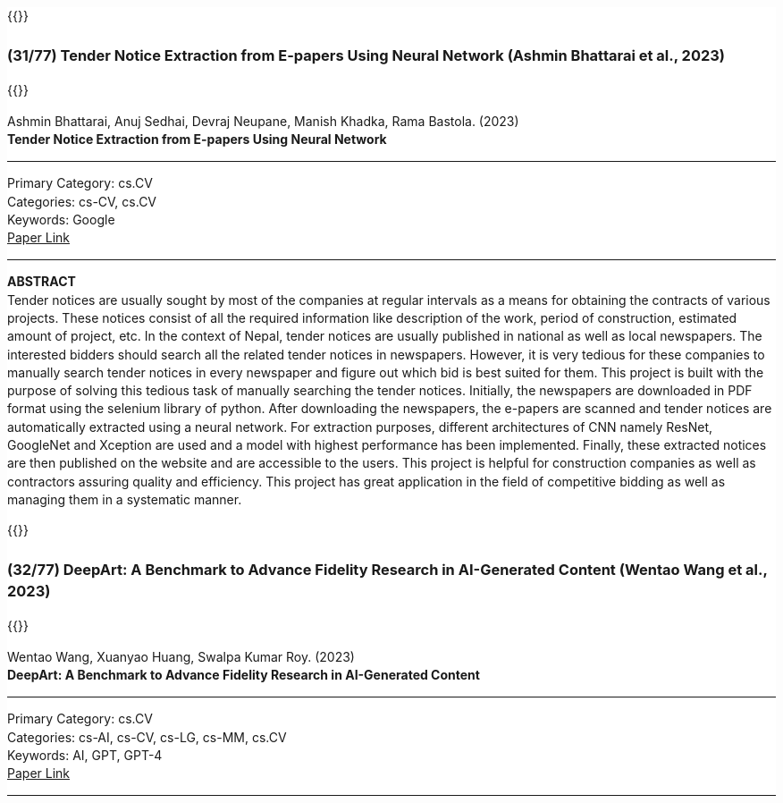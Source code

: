 {{</citation>}}


### (31/77) Tender Notice Extraction from E-papers Using Neural Network (Ashmin Bhattarai et al., 2023)

{{<citation>}}

Ashmin Bhattarai, Anuj Sedhai, Devraj Neupane, Manish Khadka, Rama Bastola. (2023)  
**Tender Notice Extraction from E-papers Using Neural Network**  

---
Primary Category: cs.CV  
Categories: cs-CV, cs.CV  
Keywords: Google  
[Paper Link](http://arxiv.org/abs/2312.10437v1)  

---


**ABSTRACT**  
Tender notices are usually sought by most of the companies at regular intervals as a means for obtaining the contracts of various projects. These notices consist of all the required information like description of the work, period of construction, estimated amount of project, etc. In the context of Nepal, tender notices are usually published in national as well as local newspapers. The interested bidders should search all the related tender notices in newspapers. However, it is very tedious for these companies to manually search tender notices in every newspaper and figure out which bid is best suited for them. This project is built with the purpose of solving this tedious task of manually searching the tender notices. Initially, the newspapers are downloaded in PDF format using the selenium library of python. After downloading the newspapers, the e-papers are scanned and tender notices are automatically extracted using a neural network. For extraction purposes, different architectures of CNN namely ResNet, GoogleNet and Xception are used and a model with highest performance has been implemented. Finally, these extracted notices are then published on the website and are accessible to the users. This project is helpful for construction companies as well as contractors assuring quality and efficiency. This project has great application in the field of competitive bidding as well as managing them in a systematic manner.

{{</citation>}}


### (32/77) DeepArt: A Benchmark to Advance Fidelity Research in AI-Generated Content (Wentao Wang et al., 2023)

{{<citation>}}

Wentao Wang, Xuanyao Huang, Swalpa Kumar Roy. (2023)  
**DeepArt: A Benchmark to Advance Fidelity Research in AI-Generated Content**  

---
Primary Category: cs.CV  
Categories: cs-AI, cs-CV, cs-LG, cs-MM, cs.CV  
Keywords: AI, GPT, GPT-4  
[Paper Link](http://arxiv.org/abs/2312.10407v1)  

---
